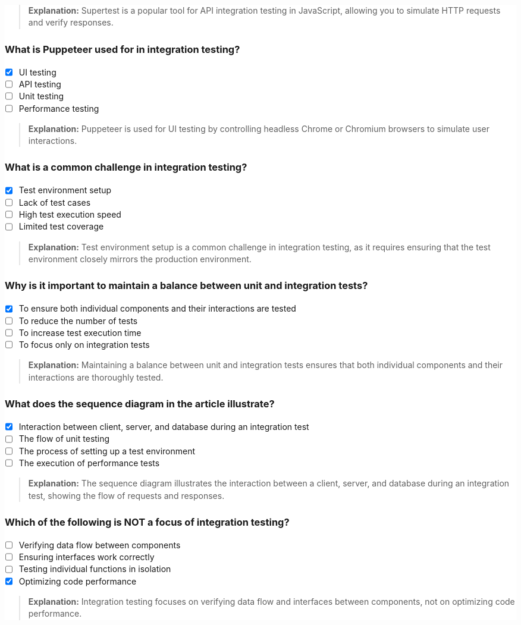 > **Explanation:** Supertest is a popular tool for API integration testing in JavaScript, allowing you to simulate HTTP requests and verify responses.

### What is Puppeteer used for in integration testing?

- [x] UI testing
- [ ] API testing
- [ ] Unit testing
- [ ] Performance testing

> **Explanation:** Puppeteer is used for UI testing by controlling headless Chrome or Chromium browsers to simulate user interactions.

### What is a common challenge in integration testing?

- [x] Test environment setup
- [ ] Lack of test cases
- [ ] High test execution speed
- [ ] Limited test coverage

> **Explanation:** Test environment setup is a common challenge in integration testing, as it requires ensuring that the test environment closely mirrors the production environment.

### Why is it important to maintain a balance between unit and integration tests?

- [x] To ensure both individual components and their interactions are tested
- [ ] To reduce the number of tests
- [ ] To increase test execution time
- [ ] To focus only on integration tests

> **Explanation:** Maintaining a balance between unit and integration tests ensures that both individual components and their interactions are thoroughly tested.

### What does the sequence diagram in the article illustrate?

- [x] Interaction between client, server, and database during an integration test
- [ ] The flow of unit testing
- [ ] The process of setting up a test environment
- [ ] The execution of performance tests

> **Explanation:** The sequence diagram illustrates the interaction between a client, server, and database during an integration test, showing the flow of requests and responses.

### Which of the following is NOT a focus of integration testing?

- [ ] Verifying data flow between components
- [ ] Ensuring interfaces work correctly
- [ ] Testing individual functions in isolation
- [x] Optimizing code performance

> **Explanation:** Integration testing focuses on verifying data flow and interfaces between components, not on optimizing code performance.
